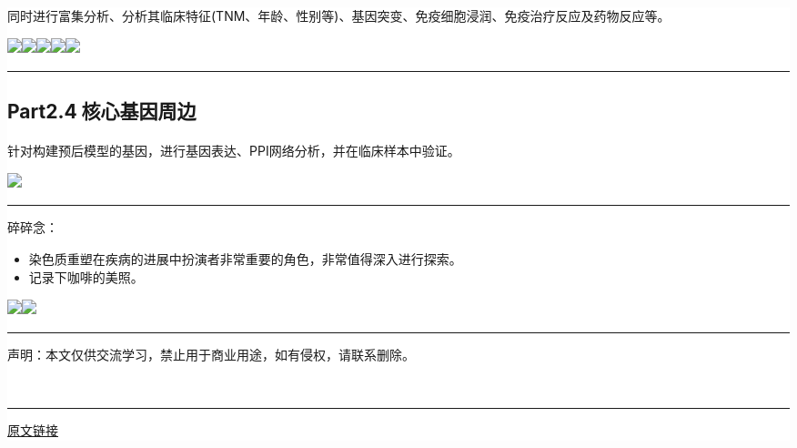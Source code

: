 同时进行富集分析、分析其临床特征(TNM、年龄、性别等)、基因突变、免疫细胞浸润、免疫治疗反应及药物反应等。</span></p><p><span leaf=""><img data-src="https://mmbiz.qpic.cn/sz_mmbiz_png/C0nicuvoMeDEQZA4T3Du8sUpTrYIMEibkw2aYV7TTYlqq0KOoibHKAjQOyZgSHiaLtWgiamWulpo5ibj04b1RdsC4ZicA/640?wx_fmt=png&amp;from=appmsg" data-ratio="0.9083333333333333" data-type="png" data-w="1080" width="825.6" data-imgfileid="100004735" src="https://mmbiz.qpic.cn/sz_mmbiz_png/C0nicuvoMeDEQZA4T3Du8sUpTrYIMEibkw2aYV7TTYlqq0KOoibHKAjQOyZgSHiaLtWgiamWulpo5ibj04b1RdsC4ZicA/640?wx_fmt=png&amp;from=appmsg"><img data-src="https://mmbiz.qpic.cn/sz_mmbiz_png/C0nicuvoMeDEQZA4T3Du8sUpTrYIMEibkwykSTO2AHx8icJC0u4D2HZR4nKgydzTgzNNTm0EusHBDh8zCpnOOZH6Q/640?wx_fmt=png&amp;from=appmsg" data-ratio="1.125925925925926" data-type="png" data-w="1080" width="698.1333333333333" data-imgfileid="100004738" src="https://mmbiz.qpic.cn/sz_mmbiz_png/C0nicuvoMeDEQZA4T3Du8sUpTrYIMEibkwykSTO2AHx8icJC0u4D2HZR4nKgydzTgzNNTm0EusHBDh8zCpnOOZH6Q/640?wx_fmt=png&amp;from=appmsg"><img data-src="https://mmbiz.qpic.cn/sz_mmbiz_png/C0nicuvoMeDEQZA4T3Du8sUpTrYIMEibkwgR2gsN6jkHYViaI75HMTnvEH2WHaLGhvALd1rFTBcrUKmXz8k5IXGYQ/640?wx_fmt=png&amp;from=appmsg" data-ratio="1.349074074074074" data-type="png" data-w="1080" width="636.8" data-imgfileid="100004742" src="https://mmbiz.qpic.cn/sz_mmbiz_png/C0nicuvoMeDEQZA4T3Du8sUpTrYIMEibkwgR2gsN6jkHYViaI75HMTnvEH2WHaLGhvALd1rFTBcrUKmXz8k5IXGYQ/640?wx_fmt=png&amp;from=appmsg"><img data-src="https://mmbiz.qpic.cn/sz_mmbiz_png/C0nicuvoMeDEQZA4T3Du8sUpTrYIMEibkw4fKc1Qn0GvNibpKMiabibALVPBqw4SZHSP4picFazUTuQxdiaRpRQ2B5nFQ/640?wx_fmt=png&amp;from=appmsg" data-ratio="1.275" data-type="png" data-w="1080" width="666.1333333333333" data-imgfileid="100004740" src="https://mmbiz.qpic.cn/sz_mmbiz_png/C0nicuvoMeDEQZA4T3Du8sUpTrYIMEibkw4fKc1Qn0GvNibpKMiabibALVPBqw4SZHSP4picFazUTuQxdiaRpRQ2B5nFQ/640?wx_fmt=png&amp;from=appmsg"><img data-src="https://mmbiz.qpic.cn/sz_mmbiz_png/C0nicuvoMeDEQZA4T3Du8sUpTrYIMEibkw3RVzhnJSznXUA5XiccbfQibdNA2qO1uicNCQTDnWQxxLzN8oGB1ZmouEQ/640?wx_fmt=png&amp;from=appmsg" data-ratio="1.1111111111111112" data-type="png" data-w="1080" width="693.3333333333334" data-imgfileid="100004741" src="https://mmbiz.qpic.cn/sz_mmbiz_png/C0nicuvoMeDEQZA4T3Du8sUpTrYIMEibkw3RVzhnJSznXUA5XiccbfQibdNA2qO1uicNCQTDnWQxxLzN8oGB1ZmouEQ/640?wx_fmt=png&amp;from=appmsg"></span></p><hr><h2><span leaf=""><span textstyle="">Part2.4 核心基因周边</span></span></h2><p><span leaf="">针对构建预后模型的基因，进行基因表达、PPI网络分析，并在临床样本中验证。</span></p><section nodeleaf=""><img data-src="https://mmbiz.qpic.cn/sz_mmbiz_png/C0nicuvoMeDEQZA4T3Du8sUpTrYIMEibkwLyT9W7f0yawfBvwqtPf850uxaY7XjbicOyEkqwrDlj4WhYaToDFrEGw/640?wx_fmt=png&amp;from=appmsg" data-ratio="1.2481481481481482" data-type="png" data-w="1080" width="681.0666666666667" data-imgfileid="100004743" src="https://mmbiz.qpic.cn/sz_mmbiz_png/C0nicuvoMeDEQZA4T3Du8sUpTrYIMEibkwLyT9W7f0yawfBvwqtPf850uxaY7XjbicOyEkqwrDlj4WhYaToDFrEGw/640?wx_fmt=png&amp;from=appmsg"></section><hr><p><span leaf="">碎碎念：</span></p><ul><li><section><span leaf="">染色质重塑在疾病的进展中扮演者非常重要的角色，非常值得深入进行探索。</span></section></li><li><section><span leaf="">记录下咖啡的美照。</span></section></li></ul><p><span leaf=""><img data-src="https://mmbiz.qpic.cn/sz_mmbiz_png/C0nicuvoMeDEQZA4T3Du8sUpTrYIMEibkwoam0MlA1omrdibXuIaicIicmTsicpvibzvbg4UN007l16o9Btez1tjx35Mg/640?wx_fmt=png&amp;from=appmsg" data-ratio="1.309126594700687" data-type="png" data-w="1019" width="543.4666666666667" data-imgfileid="100004744" src="https://mmbiz.qpic.cn/sz_mmbiz_png/C0nicuvoMeDEQZA4T3Du8sUpTrYIMEibkwoam0MlA1omrdibXuIaicIicmTsicpvibzvbg4UN007l16o9Btez1tjx35Mg/640?wx_fmt=png&amp;from=appmsg"><img data-src="https://mmbiz.qpic.cn/sz_mmbiz_png/C0nicuvoMeDEQZA4T3Du8sUpTrYIMEibkwH4n4Sm07Bx2HDWCvNZ52icS1icQLnxb9gfzfx7wMQzae5Kg07v8AMtYA/640?wx_fmt=png&amp;from=appmsg" data-ratio="1.2031558185404339" data-type="png" data-w="1014" width="540.8" data-imgfileid="100004745" src="https://mmbiz.qpic.cn/sz_mmbiz_png/C0nicuvoMeDEQZA4T3Du8sUpTrYIMEibkwH4n4Sm07Bx2HDWCvNZ52icS1icQLnxb9gfzfx7wMQzae5Kg07v8AMtYA/640?wx_fmt=png&amp;from=appmsg"></span></p><hr><p><span leaf="">声明：本文仅供交流学习，禁止用于商业用途，如有侵权，请联系删除。️</span></p><section><span leaf=""><br></span></section><p><mp-style-type data-value="3"></mp-style-type></p></div>  
<hr>
<a href="https://mp.weixin.qq.com/s/ivJIOkID90zVqis6VcUxAQ",target="_blank" rel="noopener noreferrer">原文链接</a>
